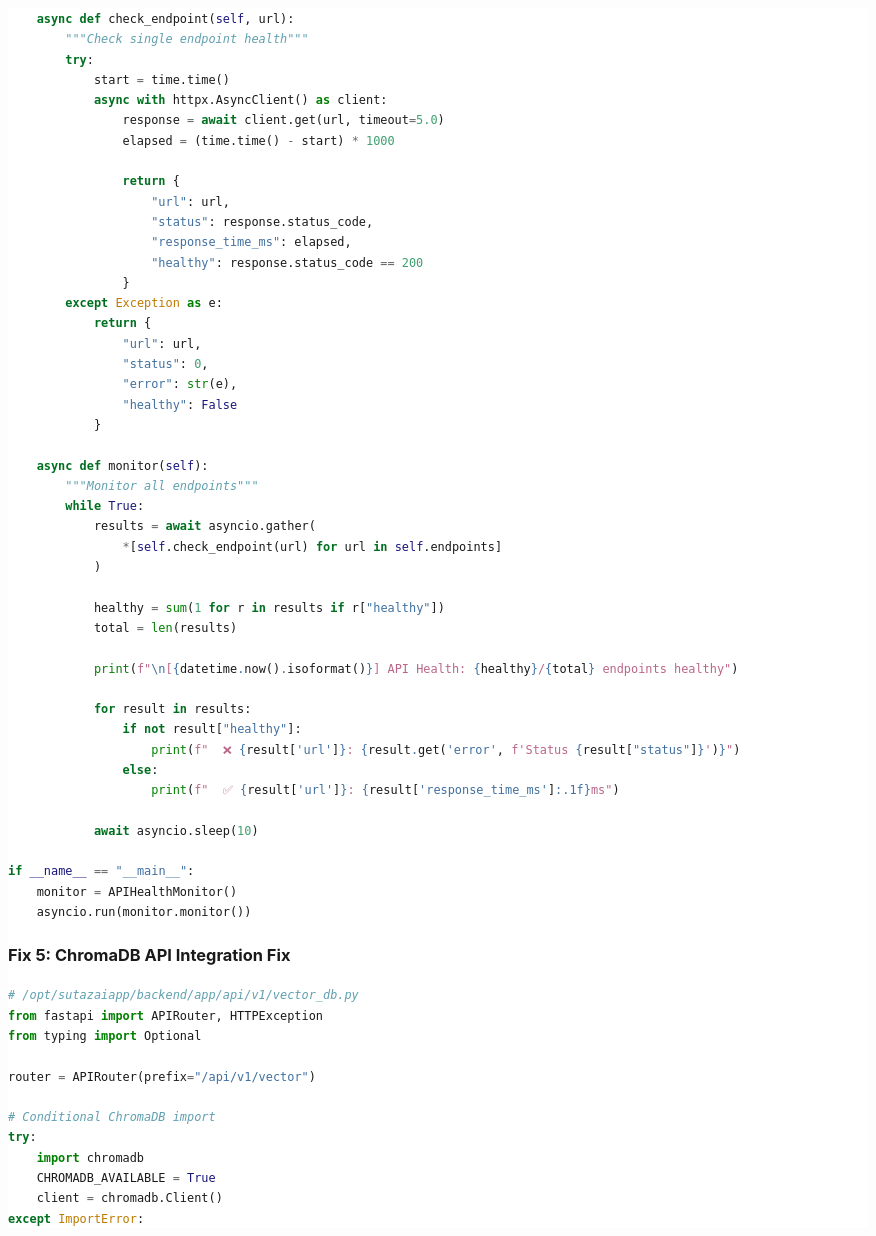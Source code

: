 ```python
    async def check_endpoint(self, url):
        """Check single endpoint health"""
        try:
            start = time.time()
            async with httpx.AsyncClient() as client:
                response = await client.get(url, timeout=5.0)
                elapsed = (time.time() - start) * 1000
                
                return {
                    "url": url,
                    "status": response.status_code,
                    "response_time_ms": elapsed,
                    "healthy": response.status_code == 200
                }
        except Exception as e:
            return {
                "url": url,
                "status": 0,
                "error": str(e),
                "healthy": False
            }
    
    async def monitor(self):
        """Monitor all endpoints"""
        while True:
            results = await asyncio.gather(
                *[self.check_endpoint(url) for url in self.endpoints]
            )
            
            healthy = sum(1 for r in results if r["healthy"])
            total = len(results)
            
            print(f"\n[{datetime.now().isoformat()}] API Health: {healthy}/{total} endpoints healthy")
            
            for result in results:
                if not result["healthy"]:
                    print(f"  ❌ {result['url']}: {result.get('error', f'Status {result["status"]}')}")
                else:
                    print(f"  ✅ {result['url']}: {result['response_time_ms']:.1f}ms")
            
            await asyncio.sleep(10)

if __name__ == "__main__":
    monitor = APIHealthMonitor()
    asyncio.run(monitor.monitor())
```

### Fix 5: ChromaDB API Integration Fix
```python
# /opt/sutazaiapp/backend/app/api/v1/vector_db.py
from fastapi import APIRouter, HTTPException
from typing import Optional

router = APIRouter(prefix="/api/v1/vector")

# Conditional ChromaDB import
try:
    import chromadb
    CHROMADB_AVAILABLE = True
    client = chromadb.Client()
except ImportError:
```